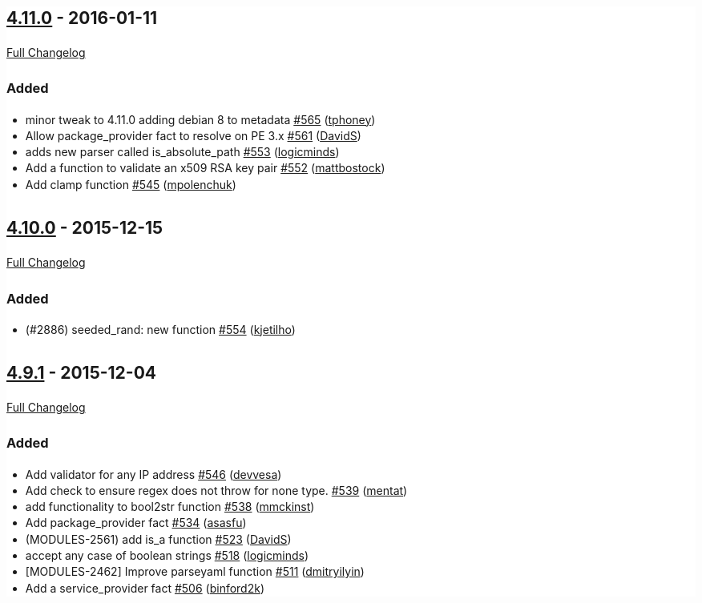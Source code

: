 ## [4.11.0](https://github.com/puppetlabs/puppetlabs-stdlib/tree/4.11.0) - 2016-01-11

[Full Changelog](https://github.com/puppetlabs/puppetlabs-stdlib/compare/4.10.0...4.11.0)

### Added

- minor tweak to 4.11.0 adding debian 8 to metadata [#565](https://github.com/puppetlabs/puppetlabs-stdlib/pull/565) ([tphoney](https://github.com/tphoney))
- Allow package_provider fact to resolve on PE 3.x [#561](https://github.com/puppetlabs/puppetlabs-stdlib/pull/561) ([DavidS](https://github.com/DavidS))
- adds new parser called is_absolute_path [#553](https://github.com/puppetlabs/puppetlabs-stdlib/pull/553) ([logicminds](https://github.com/logicminds))
- Add a function to validate an x509 RSA key pair [#552](https://github.com/puppetlabs/puppetlabs-stdlib/pull/552) ([mattbostock](https://github.com/mattbostock))
- Add clamp function [#545](https://github.com/puppetlabs/puppetlabs-stdlib/pull/545) ([mpolenchuk](https://github.com/mpolenchuk))

## [4.10.0](https://github.com/puppetlabs/puppetlabs-stdlib/tree/4.10.0) - 2015-12-15

[Full Changelog](https://github.com/puppetlabs/puppetlabs-stdlib/compare/4.9.1...4.10.0)

### Added

- (#2886) seeded_rand: new function [#554](https://github.com/puppetlabs/puppetlabs-stdlib/pull/554) ([kjetilho](https://github.com/kjetilho))

## [4.9.1](https://github.com/puppetlabs/puppetlabs-stdlib/tree/4.9.1) - 2015-12-04

[Full Changelog](https://github.com/puppetlabs/puppetlabs-stdlib/compare/4.9.0...4.9.1)

### Added

- Add validator for any IP address [#546](https://github.com/puppetlabs/puppetlabs-stdlib/pull/546) ([devvesa](https://github.com/devvesa))
- Add check to ensure regex does not throw for none type. [#539](https://github.com/puppetlabs/puppetlabs-stdlib/pull/539) ([mentat](https://github.com/mentat))
- add functionality to bool2str function [#538](https://github.com/puppetlabs/puppetlabs-stdlib/pull/538) ([mmckinst](https://github.com/mmckinst))
- Add package_provider fact [#534](https://github.com/puppetlabs/puppetlabs-stdlib/pull/534) ([asasfu](https://github.com/asasfu))
- (MODULES-2561) add is_a function [#523](https://github.com/puppetlabs/puppetlabs-stdlib/pull/523) ([DavidS](https://github.com/DavidS))
- accept any case of boolean strings [#518](https://github.com/puppetlabs/puppetlabs-stdlib/pull/518) ([logicminds](https://github.com/logicminds))
- [MODULES-2462] Improve parseyaml function [#511](https://github.com/puppetlabs/puppetlabs-stdlib/pull/511) ([dmitryilyin](https://github.com/dmitryilyin))
- Add a service_provider fact [#506](https://github.com/puppetlabs/puppetlabs-stdlib/pull/506) ([binford2k](https://github.com/binford2k))
